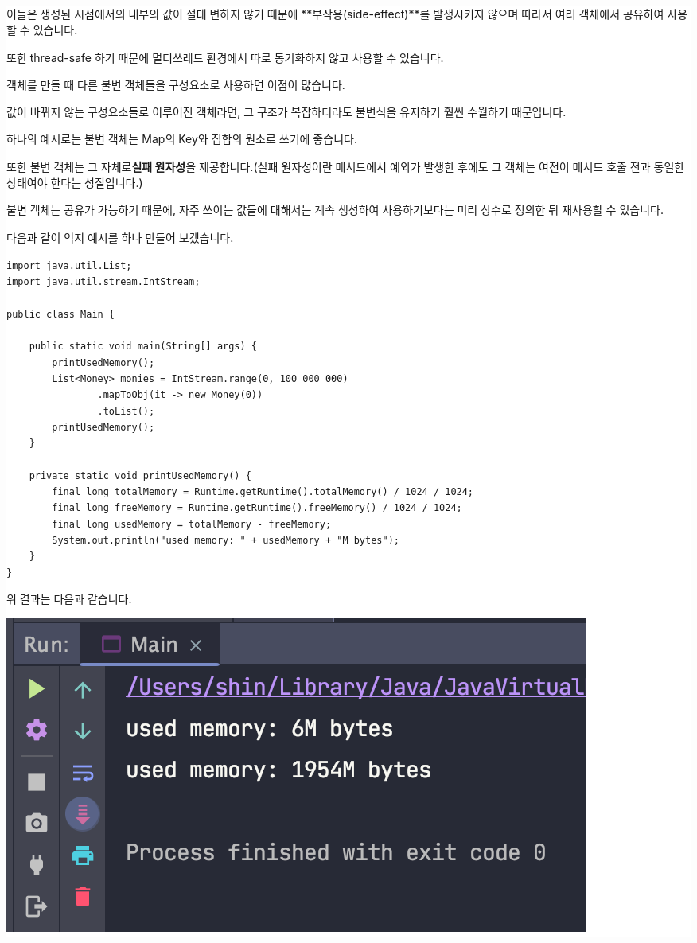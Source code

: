 이들은 생성된 시점에서의 내부의 값이 절대 변하지 않기 때문에 **부작용(side-effect)**를 발생시키지 않으며 따라서 여러 객체에서 공유하여 사용할 수 있습니다.

또한 thread-safe 하기 때문에 멀티쓰레드 환경에서 따로 동기화하지 않고 사용할 수 있습니다.

객체를 만들 때 다른 불변 객체들을 구성요소로 사용하면 이점이 많습니다.

값이 바뀌지 않는 구성요소들로 이루어진 객체라면, 그 구조가 복잡하더라도 불변식을 유지하기 훨씬 수월하기 때문입니다.

하나의 예시로는 불변 객체는 Map의 Key와 집합의 원소로 쓰기에 좋습니다.

또한 불변 객체는 그 자체로**실패 원자성**을 제공합니다.(실패 원자성이란 메서드에서 예외가 발생한 후에도 그 객체는 여전이 메서드 호출 전과 동일한 상태여야 한다는 성질입니다.)

불변 객체는 공유가 가능하기 때문에, 자주 쓰이는 값들에 대해서는 계속 생성하여 사용하기보다는 미리 상수로 정의한 뒤 재사용할 수 있습니다.

다음과 같이 억지 예시를 하나 만들어 보겠습니다.

```
import java.util.List;
import java.util.stream.IntStream;

public class Main {

    public static void main(String[] args) {
        printUsedMemory();
        List<Money> monies = IntStream.range(0, 100_000_000)
                .mapToObj(it -> new Money(0))
                .toList();
        printUsedMemory();
    }

    private static void printUsedMemory() {
        final long totalMemory = Runtime.getRuntime().totalMemory() / 1024 / 1024;
        final long freeMemory = Runtime.getRuntime().freeMemory() / 1024 / 1024;
        final long usedMemory = totalMemory - freeMemory;
        System.out.println("used memory: " + usedMemory + "M bytes");
    }
}
```

위 결과는 다음과 같습니다.

![img_7](imgs/img_7.png)
